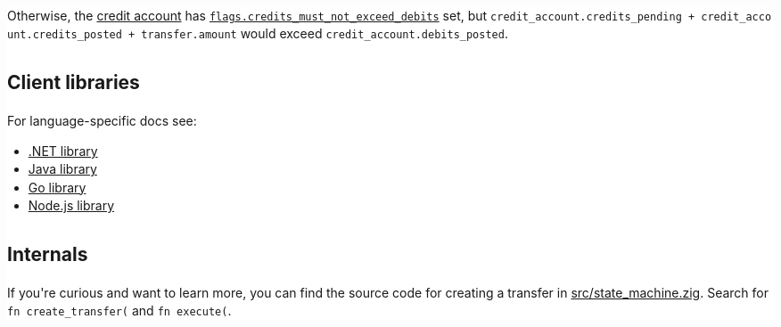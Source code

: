 Otherwise, the [credit account](../transfers.md#credit_account_id) has
[`flags.credits_must_not_exceed_debits`](../accounts.md#flagscredits_must_not_exceed_debits)
set, but `credit_account.credits_pending + credit_account.credits_posted + transfer.amount`
would exceed `credit_account.debits_posted`.

## Client libraries

For language-specific docs see:

* [.NET library](/src/clients/dotnet/README.md#create-transfers)
* [Java library](/src/clients/java/README.md#create-transfers)
* [Go library](/src/clients/go/README.md#create-transfers)
* [Node.js library](/src/clients/node/README.md#create-transfers)

## Internals

If you're curious and want to learn more, you can find the source code
for creating a transfer in
[src/state_machine.zig](https://github.com/tigerbeetle/tigerbeetle/blob/main/src/state_machine.zig). Search
for `fn create_transfer(` and `fn execute(`.
